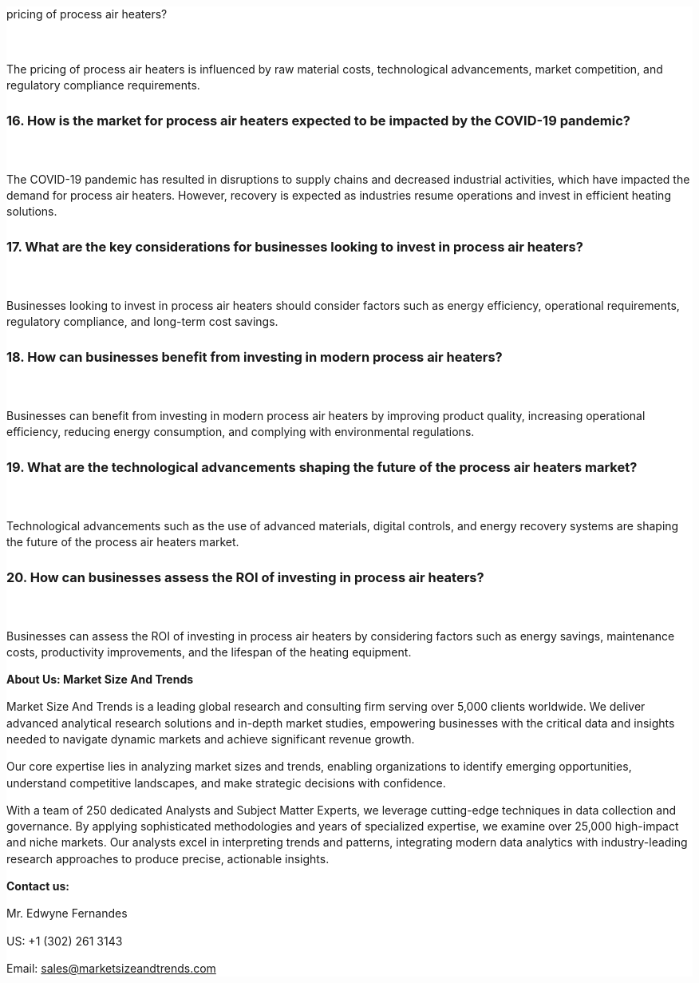 pricing of process air heaters?</h3><p>&nbsp;</p><p>The pricing of process air heaters is influenced by raw material costs, technological advancements, market competition, and regulatory compliance requirements.</p><h3>16. How is the market for process air heaters expected to be impacted by the COVID-19 pandemic?</h3><p>&nbsp;</p><p>The COVID-19 pandemic has resulted in disruptions to supply chains and decreased industrial activities, which have impacted the demand for process air heaters. However, recovery is expected as industries resume operations and invest in efficient heating solutions.</p><h3>17. What are the key considerations for businesses looking to invest in process air heaters?</h3><p>&nbsp;</p><p>Businesses looking to invest in process air heaters should consider factors such as energy efficiency, operational requirements, regulatory compliance, and long-term cost savings.</p><h3>18. How can businesses benefit from investing in modern process air heaters?</h3><p>&nbsp;</p><p>Businesses can benefit from investing in modern process air heaters by improving product quality, increasing operational efficiency, reducing energy consumption, and complying with environmental regulations.</p><h3>19. What are the technological advancements shaping the future of the process air heaters market?</h3><p>&nbsp;</p><p>Technological advancements such as the use of advanced materials, digital controls, and energy recovery systems are shaping the future of the process air heaters market.</p><h3>20. How can businesses assess the ROI of investing in process air heaters?</h3><p>&nbsp;</p><p>Businesses can assess the ROI of investing in process air heaters by considering factors such as energy savings, maintenance costs, productivity improvements, and the lifespan of the heating equipment.</p></body></html></p><p><strong>About Us:&nbsp;Market Size And Trends</strong></p><p>Market Size And Trends&nbsp;is a leading global research and consulting firm serving over 5,000 clients worldwide. We deliver advanced analytical research solutions and in-depth market studies, empowering businesses with the critical data and insights needed to navigate dynamic markets and achieve significant revenue growth.</p><p>Our core expertise lies in analyzing market sizes and trends, enabling organizations to identify emerging opportunities, understand competitive landscapes, and make strategic decisions with confidence.</p><p>With a team of 250 dedicated Analysts and Subject Matter Experts, we leverage cutting-edge techniques in data collection and governance. By applying sophisticated methodologies and years of specialized expertise, we examine over 25,000 high-impact and niche markets. Our analysts excel in interpreting trends and patterns, integrating modern data analytics with industry-leading research approaches to produce precise, actionable insights.</p><p><strong>Contact us:</strong></p><p>Mr. Edwyne Fernandes</p><p>US: +1 (302) 261 3143</p><p>Email: <a href="mailto:sales@marketsizeandtrends.com">sales@marketsizeandtrends.com</a>&nbsp;</p>
